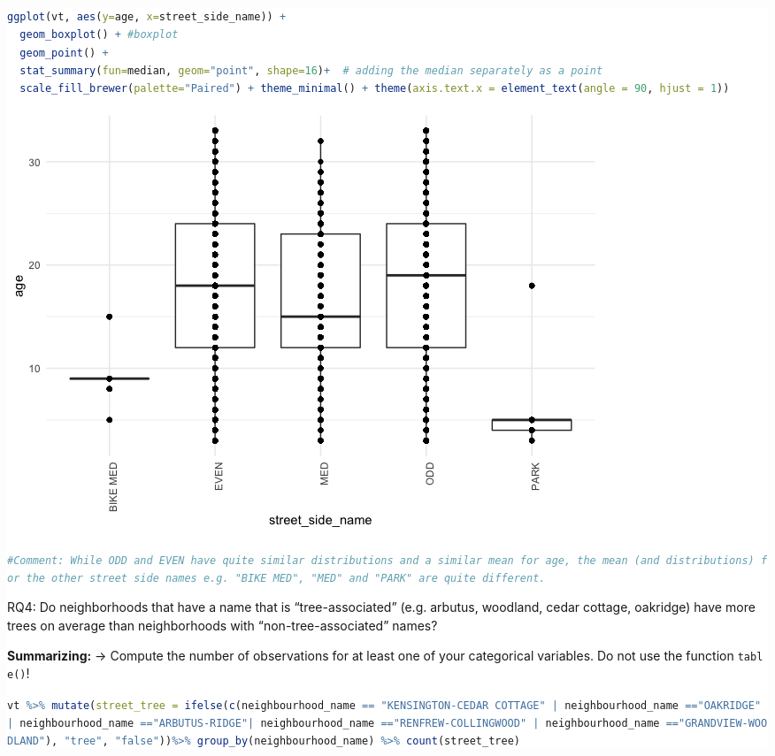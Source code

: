 ``` r
ggplot(vt, aes(y=age, x=street_side_name)) +
  geom_boxplot() + #boxplot
  geom_point() + 
  stat_summary(fun=median, geom="point", shape=16)+  # adding the median separately as a point
  scale_fill_brewer(palette="Paired") + theme_minimal() + theme(axis.text.x = element_text(angle = 90, hjust = 1))
```

![](mini-project-1_files/figure-gfm/unnamed-chunk-14-1.png)

``` r
#Comment: While ODD and EVEN have quite similar distributions and a similar mean for age, the mean (and distributions) for the other street side names e.g. "BIKE MED", "MED" and "PARK" are quite different. 
```

RQ4: Do neighborhoods that have a name that is “tree-associated”
(e.g. arbutus, woodland, cedar cottage, oakridge) have more trees on
average than neighborhoods with “non-tree-associated” names?

**Summarizing:** -\> Compute the number of observations for at least one
of your categorical variables. Do not use the function `table()`!

``` r
vt %>% mutate(street_tree = ifelse(c(neighbourhood_name == "KENSINGTON-CEDAR COTTAGE" | neighbourhood_name =="OAKRIDGE" | neighbourhood_name =="ARBUTUS-RIDGE"| neighbourhood_name =="RENFREW-COLLINGWOOD" | neighbourhood_name =="GRANDVIEW-WOODLAND"), "tree", "false"))%>% group_by(neighbourhood_name) %>% count(street_tree) 
```
